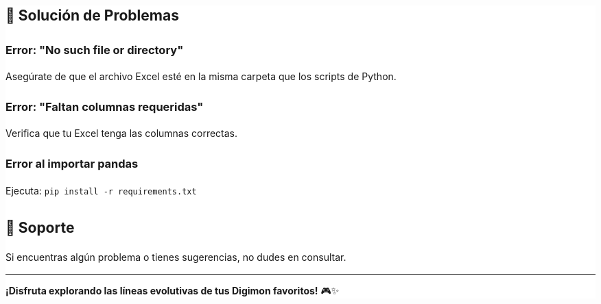 ## 🐛 Solución de Problemas

### Error: "No such file or directory"
Asegúrate de que el archivo Excel esté en la misma carpeta que los scripts de Python.

### Error: "Faltan columnas requeridas"
Verifica que tu Excel tenga las columnas correctas.

### Error al importar pandas
Ejecuta: `pip install -r requirements.txt`

## 📧 Soporte

Si encuentras algún problema o tienes sugerencias, no dudes en consultar.

---

**¡Disfruta explorando las líneas evolutivas de tus Digimon favoritos!** 🎮✨